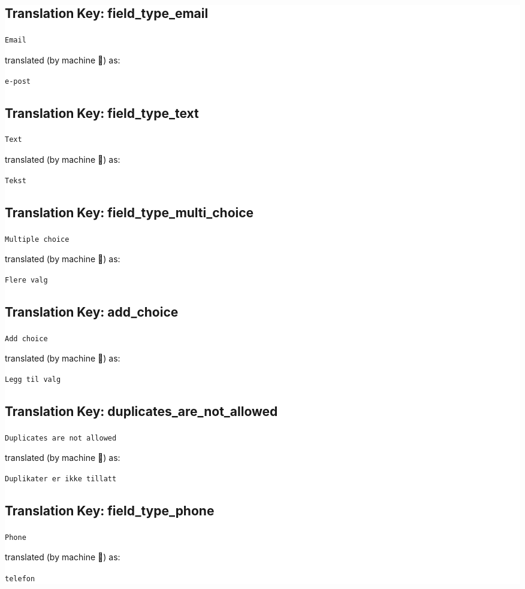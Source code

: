 
## Translation Key: field_type_email
```
Email
```
translated (by machine 🤖) as:
```
e-post
```


## Translation Key: field_type_text
```
Text
```
translated (by machine 🤖) as:
```
Tekst
```


## Translation Key: field_type_multi_choice
```
Multiple choice
```
translated (by machine 🤖) as:
```
Flere valg
```


## Translation Key: add_choice
```
Add choice
```
translated (by machine 🤖) as:
```
Legg til valg
```


## Translation Key: duplicates_are_not_allowed
```
Duplicates are not allowed
```
translated (by machine 🤖) as:
```
Duplikater er ikke tillatt
```


## Translation Key: field_type_phone
```
Phone
```
translated (by machine 🤖) as:
```
telefon
```
